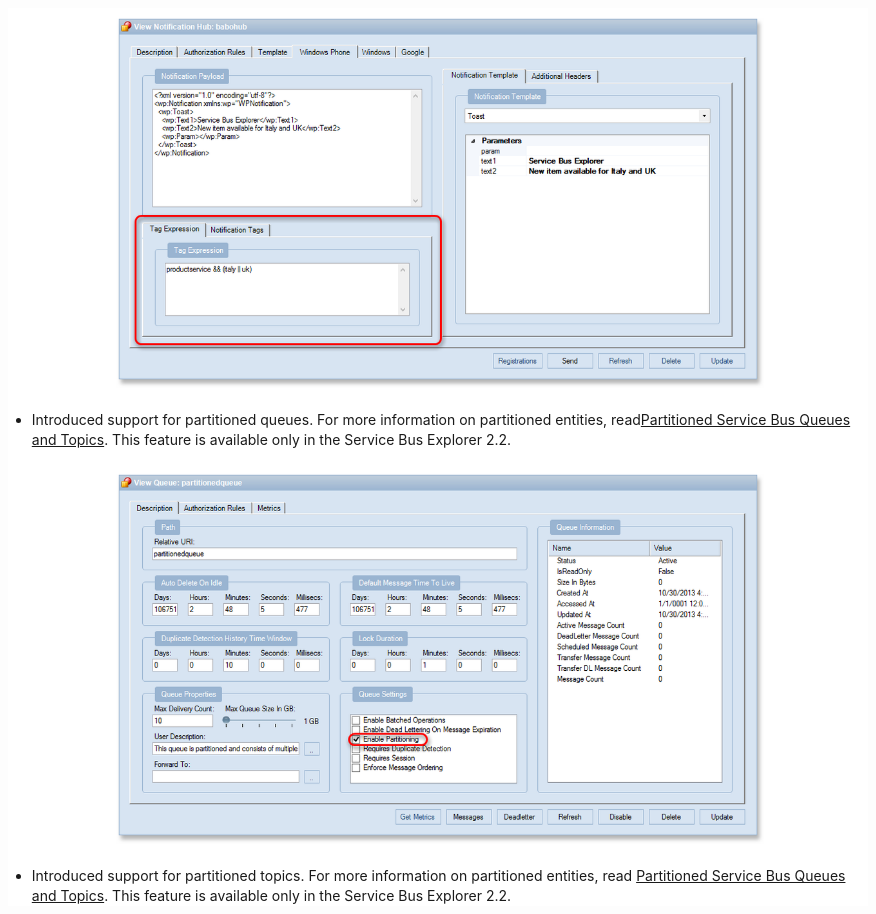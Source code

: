 <p style="text-align:center"><img id="143439" src="143439-tagexpression.png" alt="" width="660"></p>
<ul>
<li>Introduced support for partitioned queues. For more information on partitioned entities, read<a href="http://blogs.msdn.com/b/windowsazure/archive/2013/10/29/partitioned-service-bus-queues-and-topics.aspx">Partitioned Service Bus Queues and Topics</a>.&nbsp;This
 feature is available only in the Service Bus Explorer 2.2. </li></ul>
<p style="text-align:center"><img id="143440" src="143440-partitionedqueue.png" alt="" width="660"></p>
<ul>
<li>Introduced support for partitioned topics. For more information on partitioned entities, read
<a href="http://blogs.msdn.com/b/windowsazure/archive/2013/10/29/partitioned-service-bus-queues-and-topics.aspx">
Partitioned Service Bus Queues and Topics</a>.&nbsp;This feature is available only in the Service Bus Explorer 2.2.